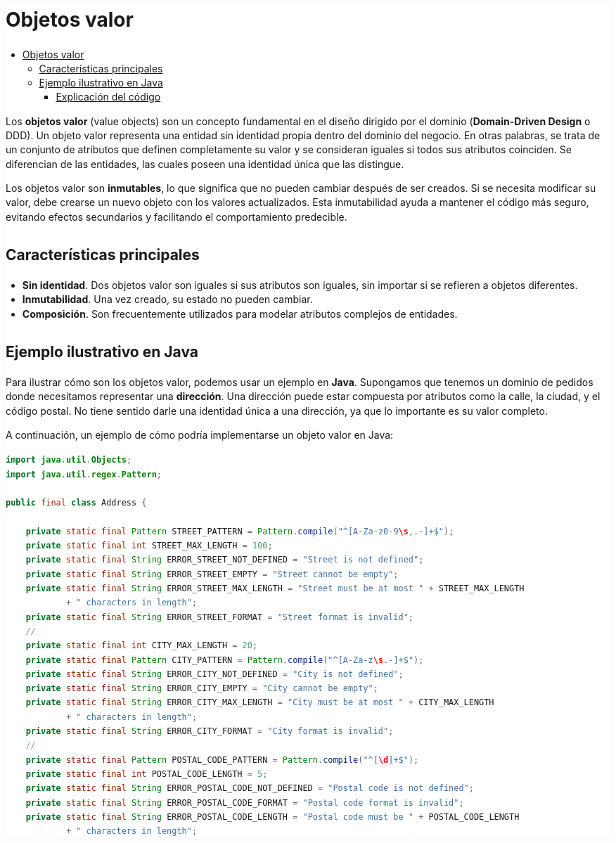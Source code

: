 # Objetos valor

- [Objetos valor](#objetos-valor)
  - [Características principales](#características-principales)
  - [Ejemplo ilustrativo en Java](#ejemplo-ilustrativo-en-java)
    - [Explicación del código](#explicación-del-código)

Los **objetos valor** (value objects) son un concepto fundamental en el diseño dirigido por el dominio (**Domain-Driven Design** o DDD). Un objeto valor representa una entidad sin identidad propia dentro del dominio del negocio. En otras palabras, se trata de un conjunto de atributos que definen completamente su valor y se consideran iguales si todos sus atributos coinciden. Se diferencian de las entidades, las cuales poseen una identidad única que las distingue.

Los objetos valor son **inmutables**, lo que significa que no pueden cambiar después de ser creados. Si se necesita modificar su valor, debe crearse un nuevo objeto con los valores actualizados. Esta inmutabilidad ayuda a mantener el código más seguro, evitando efectos secundarios y facilitando el comportamiento predecible.

## Características principales

- **Sin identidad**. Dos objetos valor son iguales si sus atributos son iguales, sin importar si se refieren a objetos diferentes.
- **Inmutabilidad**. Una vez creado, su estado no pueden cambiar.
- **Composición**. Son frecuentemente utilizados para modelar atributos complejos de entidades.

## Ejemplo ilustrativo en Java

Para ilustrar cómo son los objetos valor, podemos usar un ejemplo en **Java**. Supongamos que tenemos un dominio de pedidos donde necesitamos representar una **dirección**. Una dirección puede estar compuesta por atributos como la calle, la ciudad, y el código postal. No tiene sentido darle una identidad única a una dirección, ya que lo importante es su valor completo.

A continuación, un ejemplo de cómo podría implementarse un objeto valor en Java:

```java
import java.util.Objects;
import java.util.regex.Pattern;

public final class Address {

    private static final Pattern STREET_PATTERN = Pattern.compile("^[A-Za-z0-9\s,.-]+$");
    private static final int STREET_MAX_LENGTH = 100;
    private static final String ERROR_STREET_NOT_DEFINED = "Street is not defined";
    private static final String ERROR_STREET_EMPTY = "Street cannot be empty";
    private static final String ERROR_STREET_MAX_LENGTH = "Street must be at most " + STREET_MAX_LENGTH
            + " characters in length";
    private static final String ERROR_STREET_FORMAT = "Street format is invalid";
    //
    private static final int CITY_MAX_LENGTH = 20;
    private static final Pattern CITY_PATTERN = Pattern.compile("^[A-Za-z\s.-]+$");
    private static final String ERROR_CITY_NOT_DEFINED = "City is not defined";
    private static final String ERROR_CITY_EMPTY = "City cannot be empty";
    private static final String ERROR_CITY_MAX_LENGTH = "City must be at most " + CITY_MAX_LENGTH
            + " characters in length";
    private static final String ERROR_CITY_FORMAT = "City format is invalid";
    //
    private static final Pattern POSTAL_CODE_PATTERN = Pattern.compile("^[\d]+$");
    private static final int POSTAL_CODE_LENGTH = 5;
    private static final String ERROR_POSTAL_CODE_NOT_DEFINED = "Postal code is not defined";
    private static final String ERROR_POSTAL_CODE_FORMAT = "Postal code format is invalid";
    private static final String ERROR_POSTAL_CODE_LENGTH = "Postal code must be " + POSTAL_CODE_LENGTH
            + " characters in length";
```